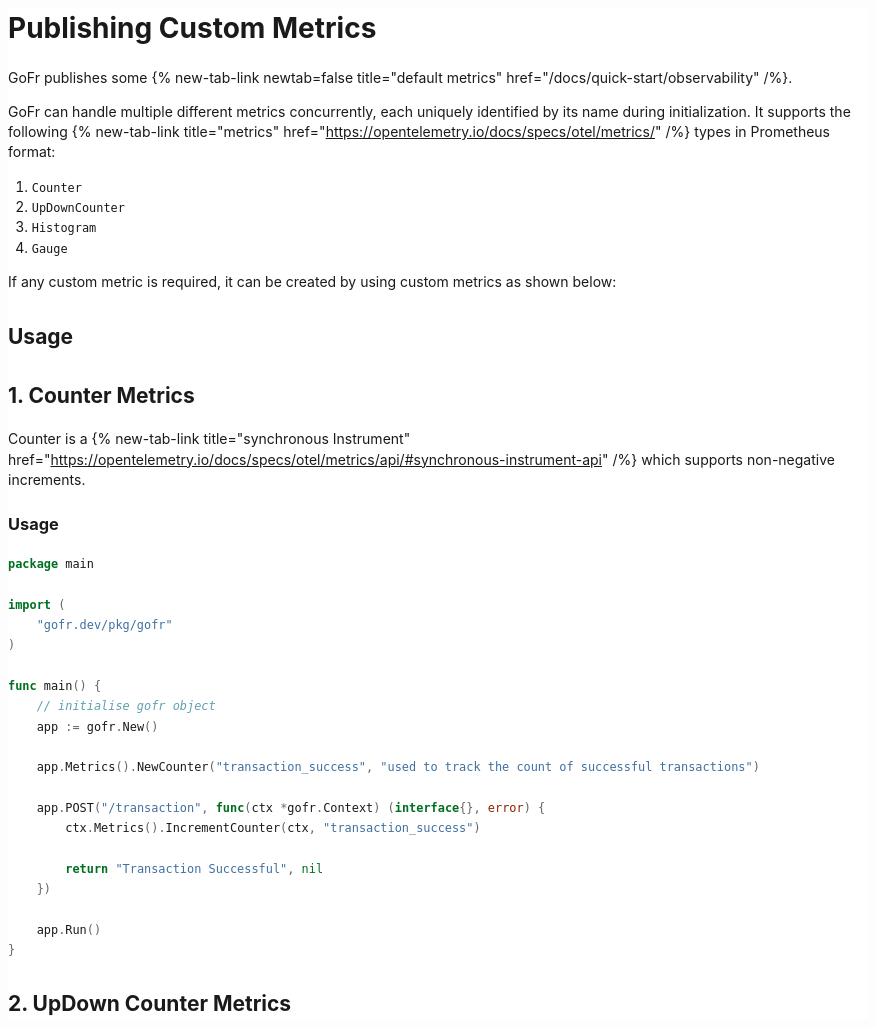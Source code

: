# Publishing Custom Metrics

GoFr publishes some {% new-tab-link newtab=false title="default metrics" href="/docs/quick-start/observability" /%}.

GoFr can handle multiple different metrics concurrently, each uniquely identified by its name during initialization.
It supports the following {% new-tab-link title="metrics" href="https://opentelemetry.io/docs/specs/otel/metrics/" /%} types in Prometheus format:

1. `Counter`
2. `UpDownCounter`
3. `Histogram`
4. `Gauge`

If any custom metric is required, it can be created by using custom metrics as shown below:

## Usage

## 1. Counter Metrics

Counter is a {% new-tab-link title="synchronous Instrument" href="https://opentelemetry.io/docs/specs/otel/metrics/api/#synchronous-instrument-api" /%} which supports non-negative increments.

### Usage

```go
package main

import (
	"gofr.dev/pkg/gofr"
)

func main() {
	// initialise gofr object
	app := gofr.New()

	app.Metrics().NewCounter("transaction_success", "used to track the count of successful transactions")

	app.POST("/transaction", func(ctx *gofr.Context) (interface{}, error) {
		ctx.Metrics().IncrementCounter(ctx, "transaction_success")

		return "Transaction Successful", nil
	})

	app.Run()
}
```

## 2. UpDown Counter Metrics
